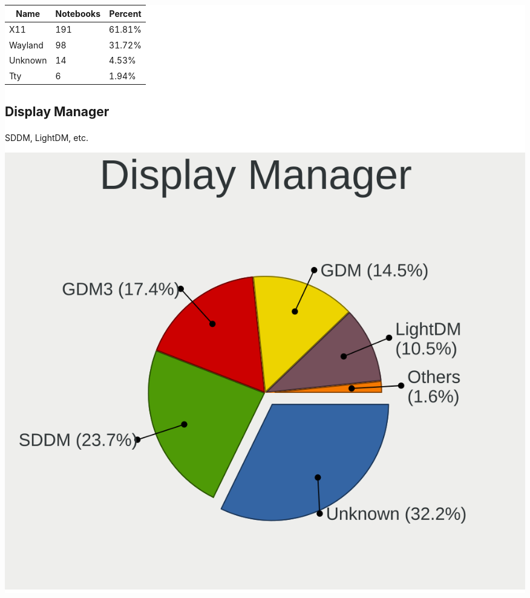 
| Name    | Notebooks | Percent |
|---------|-----------|---------|
| X11     | 191       | 61.81%  |
| Wayland | 98        | 31.72%  |
| Unknown | 14        | 4.53%   |
| Tty     | 6         | 1.94%   |

Display Manager
---------------

SDDM, LightDM, etc.

![Display Manager](./images/pie_chart/os_display_manager.svg)
